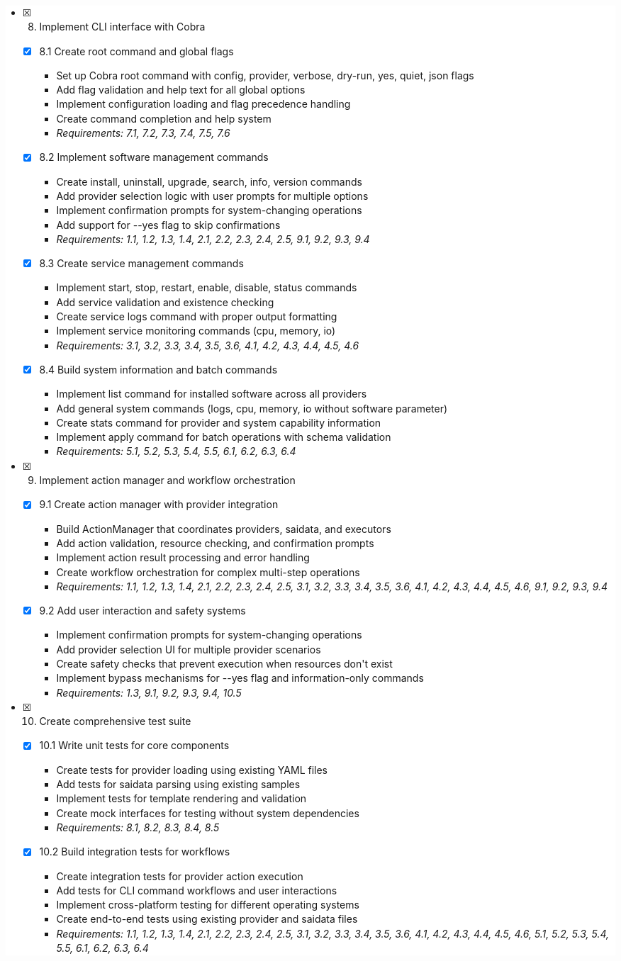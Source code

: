 - [x] 8. Implement CLI interface with Cobra
  - [x] 8.1 Create root command and global flags
    - Set up Cobra root command with config, provider, verbose, dry-run, yes, quiet, json flags
    - Add flag validation and help text for all global options
    - Implement configuration loading and flag precedence handling
    - Create command completion and help system
    - _Requirements: 7.1, 7.2, 7.3, 7.4, 7.5, 7.6_

  - [x] 8.2 Implement software management commands
    - Create install, uninstall, upgrade, search, info, version commands
    - Add provider selection logic with user prompts for multiple options
    - Implement confirmation prompts for system-changing operations
    - Add support for --yes flag to skip confirmations
    - _Requirements: 1.1, 1.2, 1.3, 1.4, 2.1, 2.2, 2.3, 2.4, 2.5, 9.1, 9.2, 9.3, 9.4_

  - [x] 8.3 Create service management commands
    - Implement start, stop, restart, enable, disable, status commands
    - Add service validation and existence checking
    - Create service logs command with proper output formatting
    - Implement service monitoring commands (cpu, memory, io)
    - _Requirements: 3.1, 3.2, 3.3, 3.4, 3.5, 3.6, 4.1, 4.2, 4.3, 4.4, 4.5, 4.6_

  - [x] 8.4 Build system information and batch commands
    - Implement list command for installed software across all providers
    - Add general system commands (logs, cpu, memory, io without software parameter)
    - Create stats command for provider and system capability information
    - Implement apply command for batch operations with schema validation
    - _Requirements: 5.1, 5.2, 5.3, 5.4, 5.5, 6.1, 6.2, 6.3, 6.4_

- [x] 9. Implement action manager and workflow orchestration
  - [x] 9.1 Create action manager with provider integration
    - Build ActionManager that coordinates providers, saidata, and executors
    - Add action validation, resource checking, and confirmation prompts
    - Implement action result processing and error handling
    - Create workflow orchestration for complex multi-step operations
    - _Requirements: 1.1, 1.2, 1.3, 1.4, 2.1, 2.2, 2.3, 2.4, 2.5, 3.1, 3.2, 3.3, 3.4, 3.5, 3.6, 4.1, 4.2, 4.3, 4.4, 4.5, 4.6, 9.1, 9.2, 9.3, 9.4_

  - [x] 9.2 Add user interaction and safety systems
    - Implement confirmation prompts for system-changing operations
    - Add provider selection UI for multiple provider scenarios
    - Create safety checks that prevent execution when resources don't exist
    - Implement bypass mechanisms for --yes flag and information-only commands
    - _Requirements: 1.3, 9.1, 9.2, 9.3, 9.4, 10.5_

- [x] 10. Create comprehensive test suite
  - [x] 10.1 Write unit tests for core components
    - Create tests for provider loading using existing YAML files
    - Add tests for saidata parsing using existing samples
    - Implement tests for template rendering and validation
    - Create mock interfaces for testing without system dependencies
    - _Requirements: 8.1, 8.2, 8.3, 8.4, 8.5_

  - [x] 10.2 Build integration tests for workflows
    - Create integration tests for provider action execution
    - Add tests for CLI command workflows and user interactions
    - Implement cross-platform testing for different operating systems
    - Create end-to-end tests using existing provider and saidata files
    - _Requirements: 1.1, 1.2, 1.3, 1.4, 2.1, 2.2, 2.3, 2.4, 2.5, 3.1, 3.2, 3.3, 3.4, 3.5, 3.6, 4.1, 4.2, 4.3, 4.4, 4.5, 4.6, 5.1, 5.2, 5.3, 5.4, 5.5, 6.1, 6.2, 6.3, 6.4_
